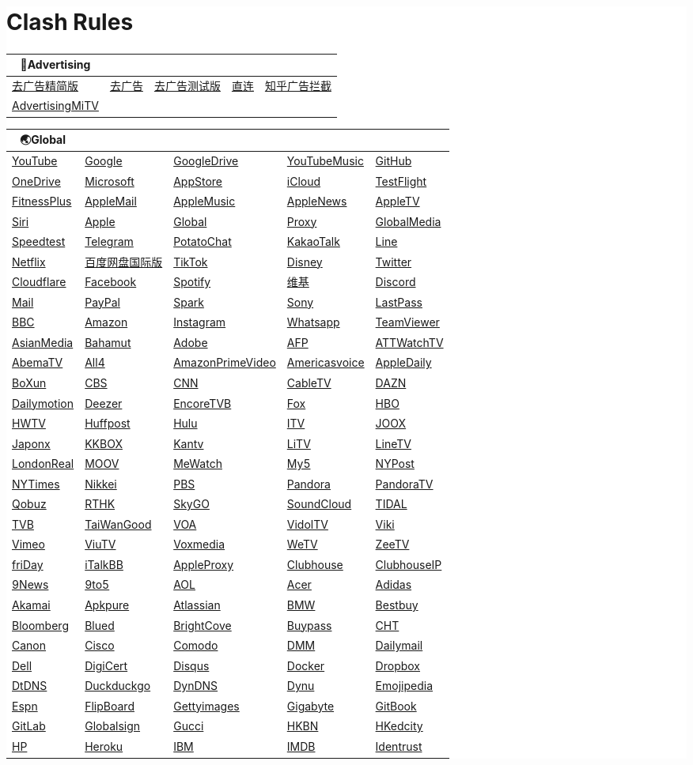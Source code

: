 # Clash Rules


|📵Advertising|  |  |  |  |
| ---- | ---- | ---- | ---- | ---- |
|[去广告精简版](./AdvertisingLite) |[去广告](./Advertising) |[去广告测试版](./AdvertisingTest) |[直连](./Direct) |[知乎广告拦截](./ZhihuAds) ||||
|[AdvertisingMiTV](./AdvertisingMiTV) |||


|🌏Global|  |  |  |  |
| ---- | ---- | ---- | ---- | ---- |
|[YouTube](./YouTube) |[Google](./Google) |[GoogleDrive](./GoogleDrive) |[YouTubeMusic](./YouTubeMusic) |[GitHub](./GitHub) ||||
|[OneDrive](./OneDrive) |[Microsoft](./Microsoft) |[AppStore](./AppStore) |[iCloud](./iCloud) |[TestFlight](./TestFlight) |||
|[FitnessPlus](./FitnessPlus) |[AppleMail](./AppleMail) |[AppleMusic](./AppleMusic) |[AppleNews](./AppleNews) |[AppleTV](./AppleTV) ||
|[Siri](./Siri) |[Apple](./Apple) |[Global](./Global) |[Proxy](./Proxy) |[GlobalMedia](./GlobalMedia) |
|[Speedtest](./Speedtest) |[Telegram](./Telegram) |[PotatoChat](./PotatoChat) |[KakaoTalk](./KakaoTalk) |[Line](./Line) |
|[Netflix](./Netflix) |[百度网盘国际版](./Dubox) |[TikTok](./TikTok) |[Disney](./Disney) |[Twitter](./Twitter) |
|[Cloudflare](./Cloudflare) |[Facebook](./Facebook) |[Spotify](./Spotify) |[维基](./Wikipedia) |[Discord](./Discord) |
|[Mail](./Mail) |[PayPal](./PayPal) |[Spark](./Spark) |[Sony](./Sony) |[LastPass](./LastPass) |
|[BBC](./BBC) |[Amazon](./Amazon) |[Instagram](./Instagram) |[Whatsapp](./Whatsapp) |[TeamViewer](./TeamViewer) |
|[AsianMedia](./AsianMedia) |[Bahamut](./Bahamut) |[Adobe](./Adobe) |[AFP](./AFP) |[ATTWatchTV](./ATTWatchTV) |
|[AbemaTV](./AbemaTV) |[All4](./All4) |[AmazonPrimeVideo](./AmazonPrimeVideo) |[Americasvoice](./Americasvoice) |[AppleDaily](./AppleDaily) |
|[BoXun](./BoXun) |[CBS](./CBS) |[CNN](./CNN) |[CableTV](./CableTV) |[DAZN](./DAZN) |
|[Dailymotion](./Dailymotion) |[Deezer](./Deezer) |[EncoreTVB](./EncoreTVB) |[Fox](./Fox) |[HBO](./HBO) |
|[HWTV](./HWTV) |[Huffpost](./Huffpost) |[Hulu](./Hulu) |[ITV](./ITV) |[JOOX](./JOOX) |
|[Japonx](./Japonx) |[KKBOX](./KKBOX) |[Kantv](./Kantv) |[LiTV](./LiTV) |[LineTV](./LineTV) |
|[LondonReal](./LondonReal) |[MOOV](./MOOV) |[MeWatch](./MeWatch) |[My5](./My5) |[NYPost](./NYPost) |
|[NYTimes](./NYTimes) |[Nikkei](./Nikkei) |[PBS](./PBS) |[Pandora](./Pandora) |[PandoraTV](./PandoraTV) |
|[Qobuz](./Qobuz) |[RTHK](./RTHK) |[SkyGO](./SkyGO) |[SoundCloud](./SoundCloud) |[TIDAL](./TIDAL) |
|[TVB](./TVB) |[TaiWanGood](./TaiWanGood) |[VOA](./VOA) |[VidolTV](./VidolTV) |[Viki](./Viki) |
|[Vimeo](./Vimeo) |[ViuTV](./ViuTV) |[Voxmedia](./Voxmedia) |[WeTV](./WeTV) |[ZeeTV](./ZeeTV) |
|[friDay](./friDay) |[iTalkBB](./iTalkBB) |[AppleProxy](./AppleProxy) |[Clubhouse](./Clubhouse) |[ClubhouseIP](./ClubhouseIP) |
|[9News](./9News) |[9to5](./9to5) |[AOL](./AOL) |[Acer](./Acer) |[Adidas](./Adidas) |
|[Akamai](./Akamai) |[Apkpure](./Apkpure) |[Atlassian](./Atlassian) |[BMW](./BMW) |[Bestbuy](./Bestbuy) |
|[Bloomberg](./Bloomberg) |[Blued](./Blued) |[BrightCove](./BrightCove) |[Buypass](./Buypass) |[CHT](./CHT) |
|[Canon](./Canon) |[Cisco](./Cisco) |[Comodo](./Comodo) |[DMM](./DMM) |[Dailymail](./Dailymail) |
|[Dell](./Dell) |[DigiCert](./DigiCert) |[Disqus](./Disqus) |[Docker](./Docker) |[Dropbox](./Dropbox) |
|[DtDNS](./DtDNS) |[Duckduckgo](./Duckduckgo) |[DynDNS](./DynDNS) |[Dynu](./Dynu) |[Emojipedia](./Emojipedia) |
|[Espn](./Espn) |[FlipBoard](./FlipBoard) |[Gettyimages](./Gettyimages) |[Gigabyte](./Gigabyte) |[GitBook](./GitBook) |
|[GitLab](./GitLab) |[Globalsign](./GlobalSign) |[Gucci](./Gucci) |[HKBN](./HKBN) |[HKedcity](./HKedcity) |
|[HP](./HP) |[Heroku](./Heroku) |[IBM](./IBM) |[IMDB](./IMDB) |[Identrust](./Identrust) |